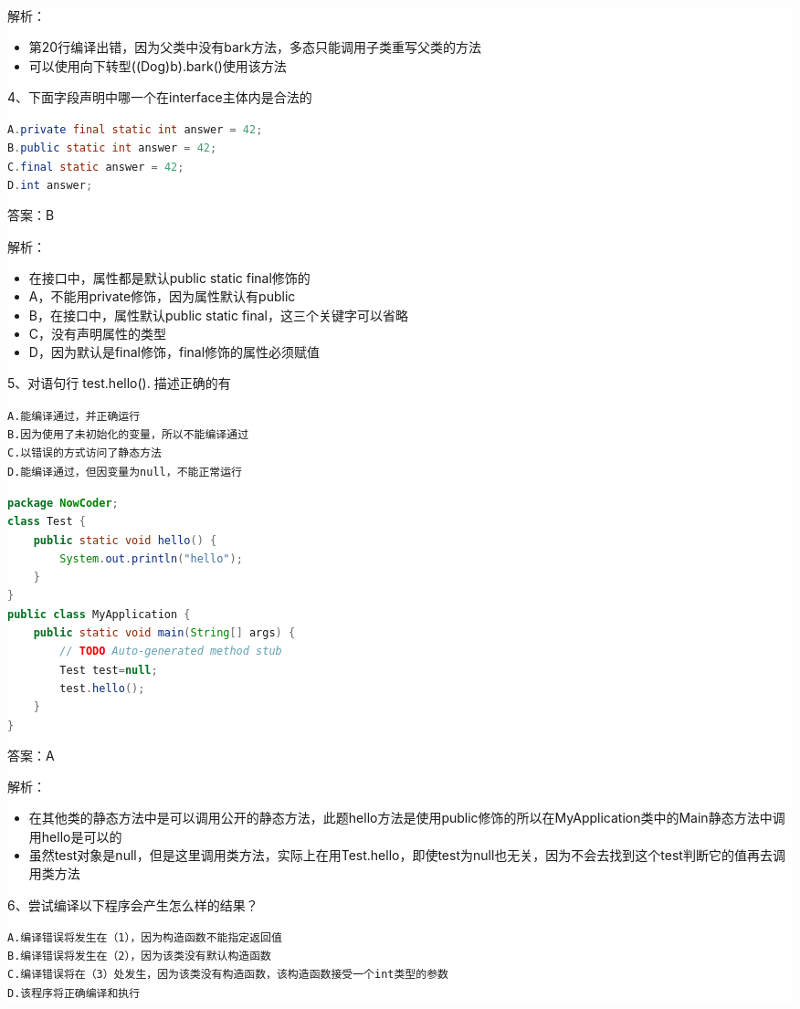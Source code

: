 解析：

- 第20行编译出错，因为父类中没有bark方法，多态只能调用子类重写父类的方法
- 可以使用向下转型((Dog)b).bark()使用该方法

4、下面字段声明中哪一个在interface主体内是合法的

```java
A.private final static int answer = 42;
B.public static int answer = 42;
C.final static answer = 42;
D.int answer;
```

答案：B

解析：

- 在接口中，属性都是默认public static final修饰的
- A，不能用private修饰，因为属性默认有public
- B，在接口中，属性默认public static final，这三个关键字可以省略
- C，没有声明属性的类型
- D，因为默认是final修饰，final修饰的属性必须赋值

5、对语句行 test.hello(). 描述正确的有

```
A.能编译通过，并正确运行
B.因为使用了未初始化的变量，所以不能编译通过
C.以错误的方式访问了静态方法
D.能编译通过，但因变量为null，不能正常运行
```

```java
package NowCoder;
class Test {
	public static void hello() {
	    System.out.println("hello");
	}
}
public class MyApplication {
	public static void main(String[] args) {
		// TODO Auto-generated method stub
		Test test=null;
		test.hello();
	}
}
```

答案：A

解析：

- 在其他类的静态方法中是可以调用公开的静态方法，此题hello方法是使用public修饰的所以在MyApplication类中的Main静态方法中调用hello是可以的
- 虽然test对象是null，但是这里调用类方法，实际上在用Test.hello，即使test为null也无关，因为不会去找到这个test判断它的值再去调用类方法

6、尝试编译以下程序会产生怎么样的结果？

```
A.编译错误将发生在（1），因为构造函数不能指定返回值
B.编译错误将发生在（2），因为该类没有默认构造函数
C.编译错误将在（3）处发生，因为该类没有构造函数，该构造函数接受一个int类型的参数
D.该程序将正确编译和执行
```

